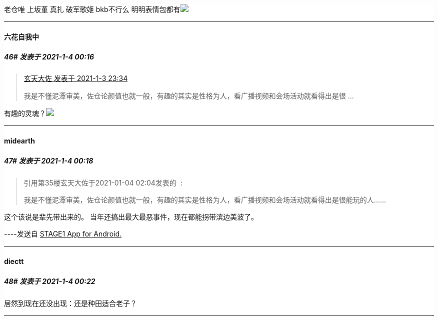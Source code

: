 老仓唯 上坂堇 真扎 破军歌姬</blockquote>
bkb不行么 明明表情包都有<img src="https://static.saraba1st.com/image/smiley/face2017/067.png" referrerpolicy="no-referrer">







*****

####  六花自我中  
##### 46#       发表于 2021-1-4 00:16



<blockquote><a href="httphttps://bbs.saraba1st.com/2b/forum.php?mod=redirect&amp;goto=findpost&amp;pid=49929768&amp;ptid=1981057" target="_blank">玄天大佐 发表于 2021-1-3 23:34</a>

我是不懂泥潭审美，佐仓论颜值也就一般，有趣的其实是性格为人，看广播视频和会场活动就看得出是很 ...</blockquote>
有趣的灵魂？<img src="https://static.saraba1st.com/image/smiley/face2017/067.png" referrerpolicy="no-referrer">







*****

####  midearth  
##### 47#       发表于 2021-1-4 00:18



<blockquote>引用第35楼玄天大佐于2021-01-04 02:04发表的  :

我是不懂泥潭审美，佐仓论颜值也就一般，有趣的其实是性格为人，看广播视频和会场活动就看得出是很能玩的人......</blockquote>
这个该说是辈先带出来的。
当年还搞出最大最恶事件，现在都能拐带滨边美波了。


----发送自 [STAGE1 App for Android.](http://stage1.5j4m.com/?1.36)







*****

####  diectt  
##### 48#       发表于 2021-1-4 00:22




居然到现在还没出现：还是种田适合老子？







*****
